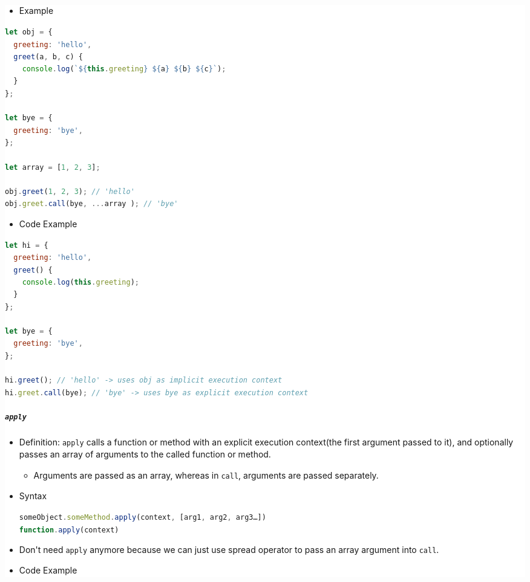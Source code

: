   - Example

  ```js
  let obj = {
    greeting: 'hello', 
    greet(a, b, c) {
      console.log(`${this.greeting} ${a} ${b} ${c}`);
    }
  };
  
  let bye = {
    greeting: 'bye',
  };
  
  let array = [1, 2, 3];
  
  obj.greet(1, 2, 3); // 'hello'
  obj.greet.call(bye, ...array ); // 'bye'
  ```

- Code Example

```js
let hi = {
  greeting: 'hello', 
  greet() {
    console.log(this.greeting);
  }
};

let bye = {
  greeting: 'bye',
};

hi.greet(); // 'hello' -> uses obj as implicit execution context
hi.greet.call(bye); // 'bye' -> uses bye as explicit execution context
```

##### `apply`

- Definition: `apply` calls a function or method with an explicit execution context(the first argument passed to it), and optionally passes an array of arguments to the called function or method. 

  - Arguments are passed as an array, whereas in `call`, arguments are passed separately. 

- Syntax

  ```js
  someObject.someMethod.apply(context, [arg1, arg2, arg3…])
  function.apply(context)
  ```

- Don't need `apply` anymore because we can just use spread operator to pass an array argument into `call`. 

- Code Example
